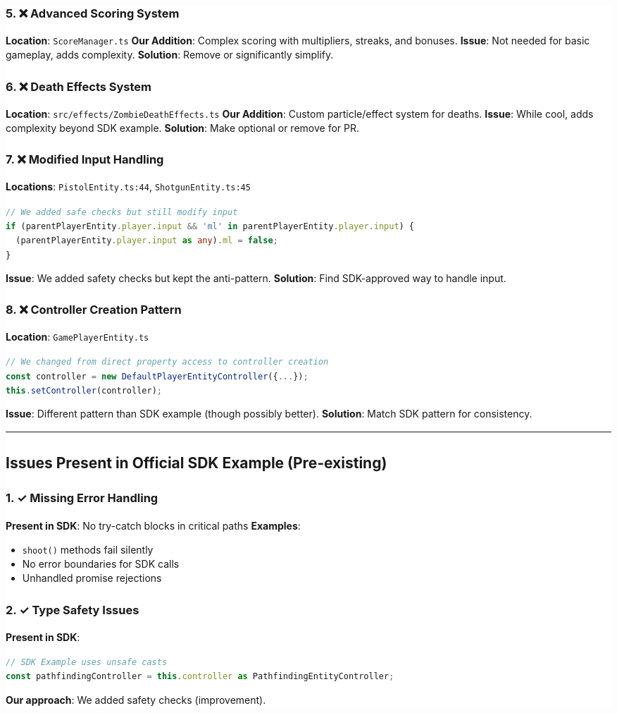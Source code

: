 ### 5. ❌ Advanced Scoring System
**Location**: `ScoreManager.ts`
**Our Addition**: Complex scoring with multipliers, streaks, and bonuses.
**Issue**: Not needed for basic gameplay, adds complexity.
**Solution**: Remove or significantly simplify.

### 6. ❌ Death Effects System
**Location**: `src/effects/ZombieDeathEffects.ts`
**Our Addition**: Custom particle/effect system for deaths.
**Issue**: While cool, adds complexity beyond SDK example.
**Solution**: Make optional or remove for PR.

### 7. ❌ Modified Input Handling
**Locations**: `PistolEntity.ts:44`, `ShotgunEntity.ts:45`
```typescript
// We added safe checks but still modify input
if (parentPlayerEntity.player.input && 'ml' in parentPlayerEntity.player.input) {
  (parentPlayerEntity.player.input as any).ml = false;
}
```
**Issue**: We added safety checks but kept the anti-pattern.
**Solution**: Find SDK-approved way to handle input.

### 8. ❌ Controller Creation Pattern
**Location**: `GamePlayerEntity.ts`
```typescript
// We changed from direct property access to controller creation
const controller = new DefaultPlayerEntityController({...});
this.setController(controller);
```
**Issue**: Different pattern than SDK example (though possibly better).
**Solution**: Match SDK pattern for consistency.

---

## Issues Present in Official SDK Example (Pre-existing)

### 1. ✓ Missing Error Handling
**Present in SDK**: No try-catch blocks in critical paths
**Examples**:
- `shoot()` methods fail silently
- No error boundaries for SDK calls
- Unhandled promise rejections

### 2. ✓ Type Safety Issues
**Present in SDK**: 
```typescript
// SDK Example uses unsafe casts
const pathfindingController = this.controller as PathfindingEntityController;
```
**Our approach**: We added safety checks (improvement).
